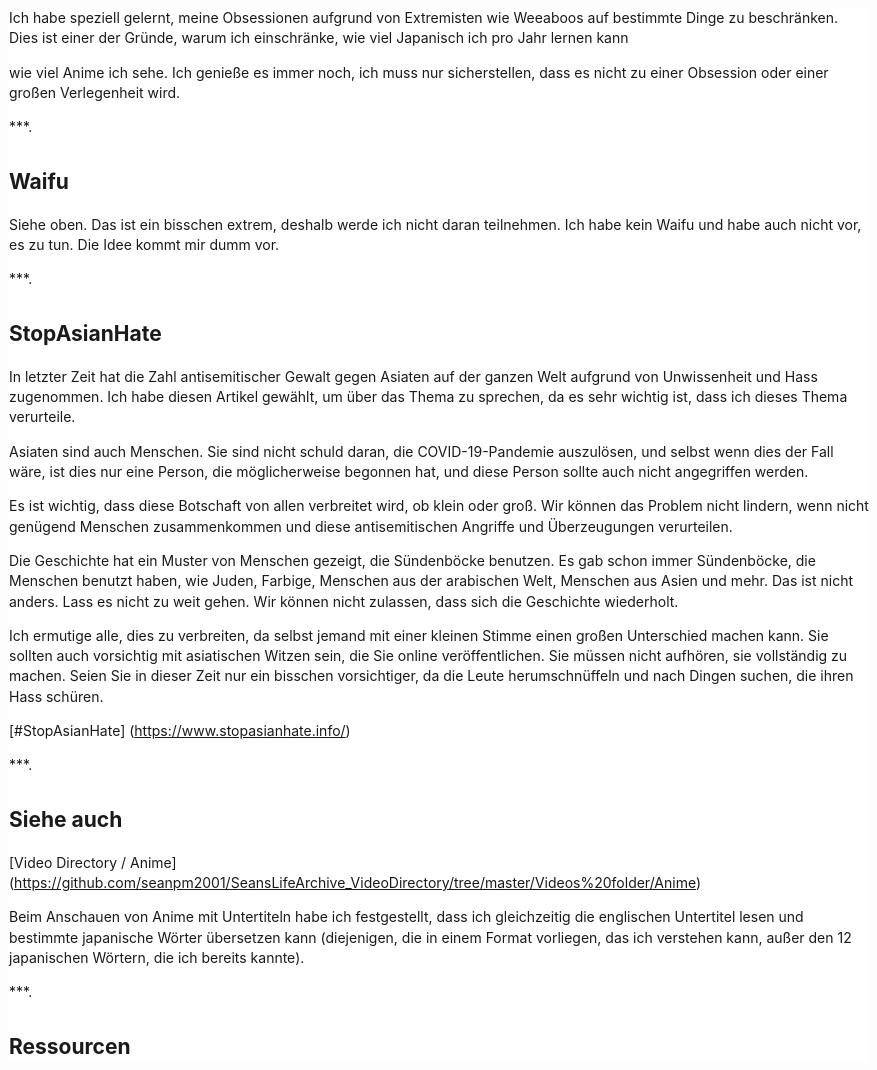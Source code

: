 Ich habe speziell gelernt, meine Obsessionen aufgrund von Extremisten wie Weeaboos auf bestimmte Dinge zu beschränken. Dies ist einer der Gründe, warum ich einschränke, wie viel Japanisch ich pro Jahr lernen kann

wie viel Anime ich sehe. Ich genieße es immer noch, ich muss nur sicherstellen, dass es nicht zu einer Obsession oder einer großen Verlegenheit wird.

***.

## Waifu

Siehe oben. Das ist ein bisschen extrem, deshalb werde ich nicht daran teilnehmen. Ich habe kein Waifu und habe auch nicht vor, es zu tun. Die Idee kommt mir dumm vor.

***.

## StopAsianHate

In letzter Zeit hat die Zahl antisemitischer Gewalt gegen Asiaten auf der ganzen Welt aufgrund von Unwissenheit und Hass zugenommen. Ich habe diesen Artikel gewählt, um über das Thema zu sprechen, da es sehr wichtig ist, dass ich dieses Thema verurteile.

Asiaten sind auch Menschen. Sie sind nicht schuld daran, die COVID-19-Pandemie auszulösen, und selbst wenn dies der Fall wäre, ist dies nur eine Person, die möglicherweise begonnen hat, und diese Person sollte auch nicht angegriffen werden.

Es ist wichtig, dass diese Botschaft von allen verbreitet wird, ob klein oder groß. Wir können das Problem nicht lindern, wenn nicht genügend Menschen zusammenkommen und diese antisemitischen Angriffe und Überzeugungen verurteilen.

Die Geschichte hat ein Muster von Menschen gezeigt, die Sündenböcke benutzen. Es gab schon immer Sündenböcke, die Menschen benutzt haben, wie Juden, Farbige, Menschen aus der arabischen Welt, Menschen aus Asien und mehr. Das ist nicht anders. Lass es nicht zu weit gehen. Wir können nicht zulassen, dass sich die Geschichte wiederholt.

Ich ermutige alle, dies zu verbreiten, da selbst jemand mit einer kleinen Stimme einen großen Unterschied machen kann. Sie sollten auch vorsichtig mit asiatischen Witzen sein, die Sie online veröffentlichen. Sie müssen nicht aufhören, sie vollständig zu machen. Seien Sie in dieser Zeit nur ein bisschen vorsichtiger, da die Leute herumschnüffeln und nach Dingen suchen, die ihren Hass schüren.

[#StopAsianHate] (https://www.stopasianhate.info/)

***.

## Siehe auch

[Video Directory / Anime] (https://github.com/seanpm2001/SeansLifeArchive_VideoDirectory/tree/master/Videos%20folder/Anime)

Beim Anschauen von Anime mit Untertiteln habe ich festgestellt, dass ich gleichzeitig die englischen Untertitel lesen und bestimmte japanische Wörter übersetzen kann (diejenigen, die in einem Format vorliegen, das ich verstehen kann, außer den 12 japanischen Wörtern, die ich bereits kannte).

***.

## Ressourcen
